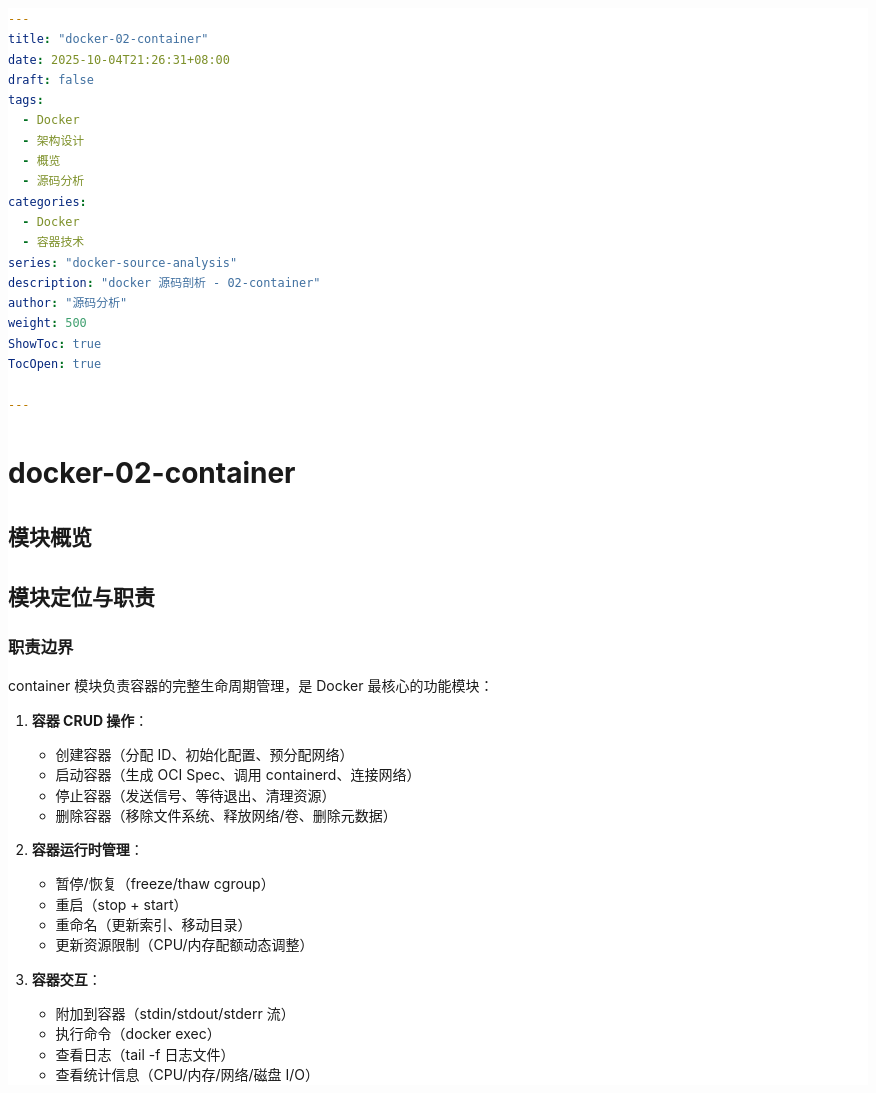 ```yaml
---
title: "docker-02-container"
date: 2025-10-04T21:26:31+08:00
draft: false
tags:
  - Docker
  - 架构设计
  - 概览
  - 源码分析
categories:
  - Docker
  - 容器技术
series: "docker-source-analysis"
description: "docker 源码剖析 - 02-container"
author: "源码分析"
weight: 500
ShowToc: true
TocOpen: true

---
```


# docker-02-container

## 模块概览

## 模块定位与职责

### 职责边界

container 模块负责容器的完整生命周期管理，是 Docker 最核心的功能模块：

1. **容器 CRUD 操作**：
   - 创建容器（分配 ID、初始化配置、预分配网络）
   - 启动容器（生成 OCI Spec、调用 containerd、连接网络）
   - 停止容器（发送信号、等待退出、清理资源）
   - 删除容器（移除文件系统、释放网络/卷、删除元数据）

2. **容器运行时管理**：
   - 暂停/恢复（freeze/thaw cgroup）
   - 重启（stop + start）
   - 重命名（更新索引、移动目录）
   - 更新资源限制（CPU/内存配额动态调整）

3. **容器交互**：
   - 附加到容器（stdin/stdout/stderr 流）
   - 执行命令（docker exec）
   - 查看日志（tail -f 日志文件）
   - 查看统计信息（CPU/内存/网络/磁盘 I/O）
